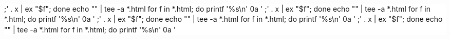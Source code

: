   <meta charset="UTF-8">
  <meta name="viewport" content="width=device-width, initial-scale=1.0">
  <title>Document</title>
<link rel="stylesheet" href="https://stackpath.bootstrapcdn.com/bootstrap/4.5.2/css/bootstrap.min.css" integrity="sha384-JcKb8q3iqJ61gNV9KGb8thSsNjpSL0n8PARn9HuZOnIxN0hoP+VmmDGMN5t9UJ0Z" crossorigin="anonymous">
<link rel="stylesheet" href="./prism.css">
<script async defer src="./prism.js"></script>
</head>
<body>;' . x | ex "$f"; done
echo "</body></html>" | tee -a *.html
for f in *.html; do printf '%s\n' 0a '<!DOCTYPE html>
<html lang="en">
<head>
  <meta charset="UTF-8">
  <meta name="viewport" content="width=device-width, initial-scale=1.0">
  <title>Document</title>
<link rel="stylesheet" href="https://stackpath.bootstrapcdn.com/bootstrap/4.5.2/css/bootstrap.min.css" integrity="sha384-JcKb8q3iqJ61gNV9KGb8thSsNjpSL0n8PARn9HuZOnIxN0hoP+VmmDGMN5t9UJ0Z" crossorigin="anonymous">
<link rel="stylesheet" href="./prism.css">
<script async defer src="./prism.js"></script>
</head>
<body>;' . x | ex "$f"; done
echo "</body></html>" | tee -a *.html
for f in *.html; do printf '%s\n' 0a '<!DOCTYPE html>
<html lang="en">
<head>
  <meta charset="UTF-8">
  <meta name="viewport" content="width=device-width, initial-scale=1.0">
  <title>Document</title>
<link rel="stylesheet" href="https://stackpath.bootstrapcdn.com/bootstrap/4.5.2/css/bootstrap.min.css" integrity="sha384-JcKb8q3iqJ61gNV9KGb8thSsNjpSL0n8PARn9HuZOnIxN0hoP+VmmDGMN5t9UJ0Z" crossorigin="anonymous">
<link rel="stylesheet" href="./prism.css">
<script async defer src="./prism.js"></script>
</head>
<body>;' . x | ex "$f"; done
echo "</body></html>" | tee -a *.html
for f in *.html; do printf '%s\n' 0a '<!DOCTYPE html>
<html lang="en">
<head>
  <meta charset="UTF-8">
  <meta name="viewport" content="width=device-width, initial-scale=1.0">
  <title>Document</title>
<link rel="stylesheet" href="https://stackpath.bootstrapcdn.com/bootstrap/4.5.2/css/bootstrap.min.css" integrity="sha384-JcKb8q3iqJ61gNV9KGb8thSsNjpSL0n8PARn9HuZOnIxN0hoP+VmmDGMN5t9UJ0Z" crossorigin="anonymous">
<link rel="stylesheet" href="./prism.css">
<script async defer src="./prism.js"></script>
</head>
<body>;' . x | ex "$f"; done
echo "</body></html>" | tee -a *.html
for f in *.html; do printf '%s\n' 0a '<!DOCTYPE html>
<html lang="en">
<head>
  <meta charset="UTF-8">
  <meta name="viewport" content="width=device-width, initial-scale=1.0">
  <title>Document</title>
<link rel="stylesheet" href="https://stackpath.bootstrapcdn.com/bootstrap/4.5.2/css/bootstrap.min.css" integrity="sha384-JcKb8q3iqJ61gNV9KGb8thSsNjpSL0n8PARn9HuZOnIxN0hoP+VmmDGMN5t9UJ0Z" crossorigin="anonymous">
<link rel="stylesheet" href="./prism.css">
<script async defer src="./prism.js"></script>